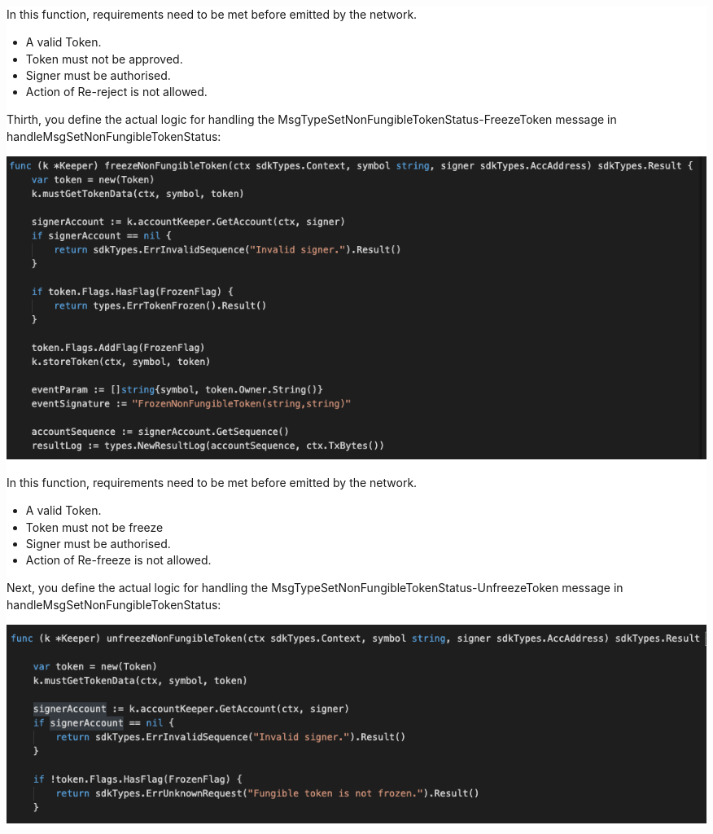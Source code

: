 
In this function, requirements need to be met before emitted by the network.  

* A valid Token.
* Token must not be approved.
* Signer must be authorised.
* Action of Re-reject is not allowed.


Thirth, you define the actual logic for handling the MsgTypeSetNonFungibleTokenStatus-FreezeToken message in handleMsgSetNonFungibleTokenStatus:

![Image-2](pic_nonfungible/SetNonFungibleTokenStatus_09.png)


In this function, requirements need to be met before emitted by the network.  

* A valid Token.
* Token must not be freeze
* Signer must be authorised.
* Action of Re-freeze is not allowed.


Next, you define the actual logic for handling the MsgTypeSetNonFungibleTokenStatus-UnfreezeToken message in handleMsgSetNonFungibleTokenStatus:

![Image-2](pic_nonfungible/SetNonFungibleTokenStatus_10.png)

